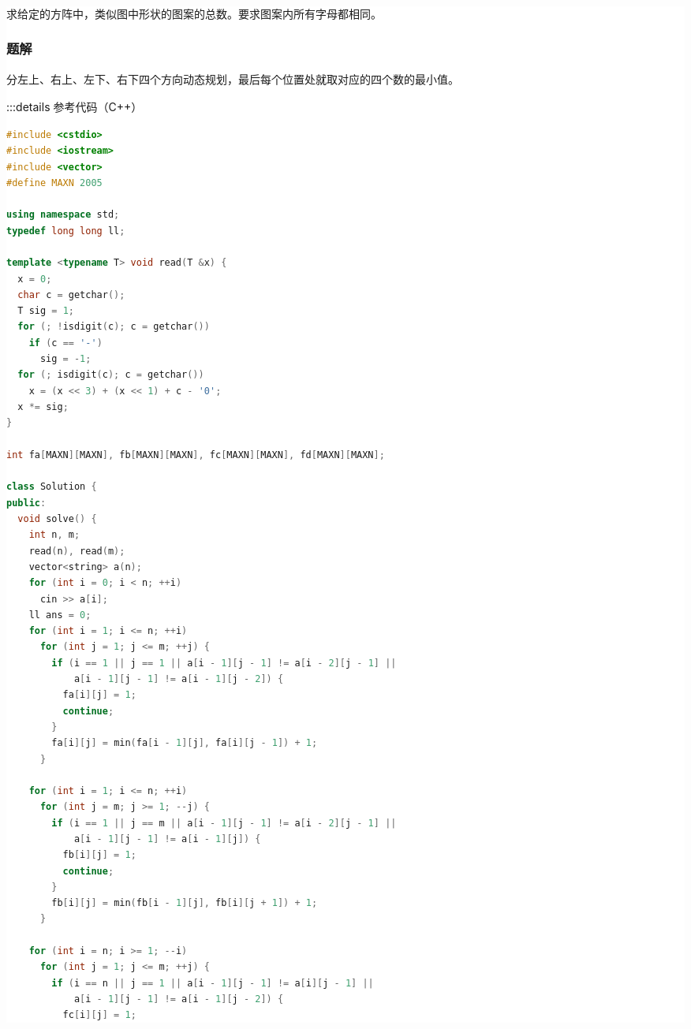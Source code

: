 求给定的方阵中，类似图中形状的图案的总数。要求图案内所有字母都相同。

### 题解

分左上、右上、左下、右下四个方向动态规划，最后每个位置处就取对应的四个数的最小值。

:::details 参考代码（C++）

```cpp
#include <cstdio>
#include <iostream>
#include <vector>
#define MAXN 2005

using namespace std;
typedef long long ll;

template <typename T> void read(T &x) {
  x = 0;
  char c = getchar();
  T sig = 1;
  for (; !isdigit(c); c = getchar())
    if (c == '-')
      sig = -1;
  for (; isdigit(c); c = getchar())
    x = (x << 3) + (x << 1) + c - '0';
  x *= sig;
}

int fa[MAXN][MAXN], fb[MAXN][MAXN], fc[MAXN][MAXN], fd[MAXN][MAXN];

class Solution {
public:
  void solve() {
    int n, m;
    read(n), read(m);
    vector<string> a(n);
    for (int i = 0; i < n; ++i)
      cin >> a[i];
    ll ans = 0;
    for (int i = 1; i <= n; ++i)
      for (int j = 1; j <= m; ++j) {
        if (i == 1 || j == 1 || a[i - 1][j - 1] != a[i - 2][j - 1] ||
            a[i - 1][j - 1] != a[i - 1][j - 2]) {
          fa[i][j] = 1;
          continue;
        }
        fa[i][j] = min(fa[i - 1][j], fa[i][j - 1]) + 1;
      }

    for (int i = 1; i <= n; ++i)
      for (int j = m; j >= 1; --j) {
        if (i == 1 || j == m || a[i - 1][j - 1] != a[i - 2][j - 1] ||
            a[i - 1][j - 1] != a[i - 1][j]) {
          fb[i][j] = 1;
          continue;
        }
        fb[i][j] = min(fb[i - 1][j], fb[i][j + 1]) + 1;
      }

    for (int i = n; i >= 1; --i)
      for (int j = 1; j <= m; ++j) {
        if (i == n || j == 1 || a[i - 1][j - 1] != a[i][j - 1] ||
            a[i - 1][j - 1] != a[i - 1][j - 2]) {
          fc[i][j] = 1;
```